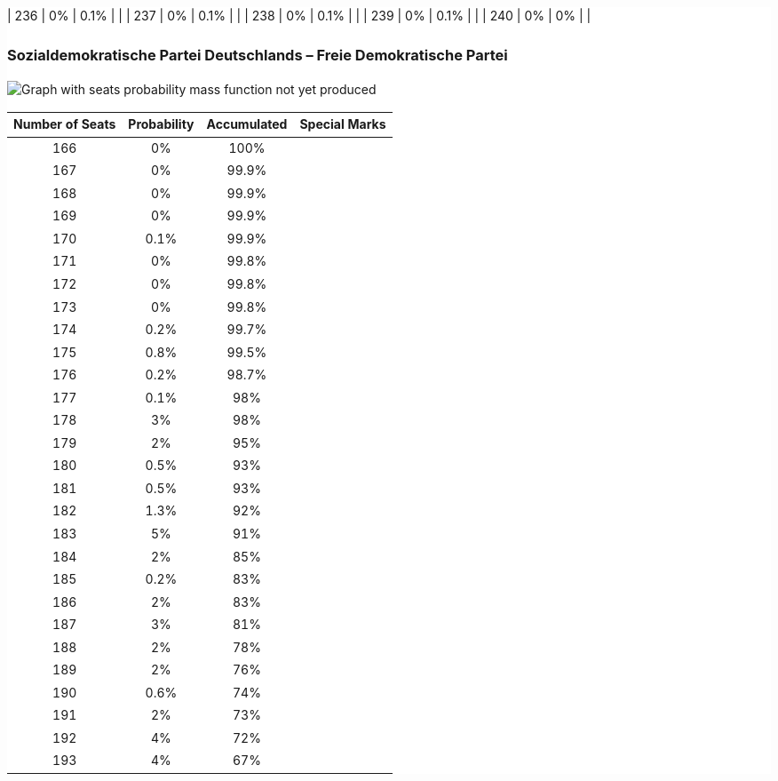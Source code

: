 | 236 | 0% | 0.1% |  |
| 237 | 0% | 0.1% |  |
| 238 | 0% | 0.1% |  |
| 239 | 0% | 0.1% |  |
| 240 | 0% | 0% |  |

### Sozialdemokratische Partei Deutschlands – Freie Demokratische Partei

![Graph with seats probability mass function not yet produced](2019-02-27-Kantar-coalitions-seats-pmf-spd–fdp.png "Seats Probability Mass Function")

| Number of Seats | Probability | Accumulated | Special Marks |
|:---------------:|:-----------:|:-----------:|:-------------:|
| 166 | 0% | 100% |  |
| 167 | 0% | 99.9% |  |
| 168 | 0% | 99.9% |  |
| 169 | 0% | 99.9% |  |
| 170 | 0.1% | 99.9% |  |
| 171 | 0% | 99.8% |  |
| 172 | 0% | 99.8% |  |
| 173 | 0% | 99.8% |  |
| 174 | 0.2% | 99.7% |  |
| 175 | 0.8% | 99.5% |  |
| 176 | 0.2% | 98.7% |  |
| 177 | 0.1% | 98% |  |
| 178 | 3% | 98% |  |
| 179 | 2% | 95% |  |
| 180 | 0.5% | 93% |  |
| 181 | 0.5% | 93% |  |
| 182 | 1.3% | 92% |  |
| 183 | 5% | 91% |  |
| 184 | 2% | 85% |  |
| 185 | 0.2% | 83% |  |
| 186 | 2% | 83% |  |
| 187 | 3% | 81% |  |
| 188 | 2% | 78% |  |
| 189 | 2% | 76% |  |
| 190 | 0.6% | 74% |  |
| 191 | 2% | 73% |  |
| 192 | 4% | 72% |  |
| 193 | 4% | 67% |  |